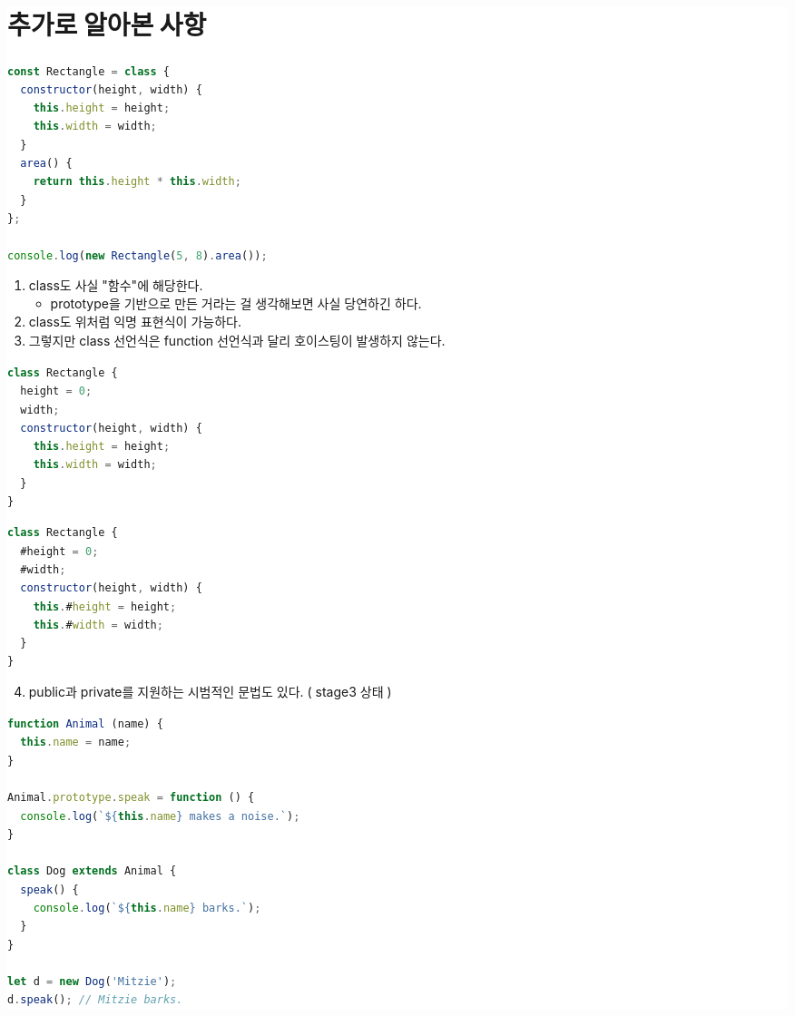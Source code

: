 
# 추가로 알아본 사항

```jsx
const Rectangle = class {
  constructor(height, width) {
    this.height = height;
    this.width = width;
  }
  area() {
    return this.height * this.width;
  }
};

console.log(new Rectangle(5, 8).area());
```

1. class도 사실 "함수"에 해당한다.
    - prototype을 기반으로 만든 거라는 걸 생각해보면 사실 당연하긴 하다.
2. class도 위처럼 익명 표현식이 가능하다.
3. 그렇지만 class 선언식은 function 선언식과 달리 호이스팅이 발생하지 않는다.

```jsx
class Rectangle {
  height = 0;
  width;
  constructor(height, width) {
    this.height = height;
    this.width = width;
  }
}
```

```jsx
class Rectangle {
  #height = 0;
  #width;
  constructor(height, width) {
    this.#height = height;
    this.#width = width;
  }
}
```

4. public과 private를 지원하는 시범적인 문법도 있다. ( stage3 상태 )

```jsx
function Animal (name) {
  this.name = name;
}

Animal.prototype.speak = function () {
  console.log(`${this.name} makes a noise.`);
}

class Dog extends Animal {
  speak() {
    console.log(`${this.name} barks.`);
  }
}

let d = new Dog('Mitzie');
d.speak(); // Mitzie barks.
```
